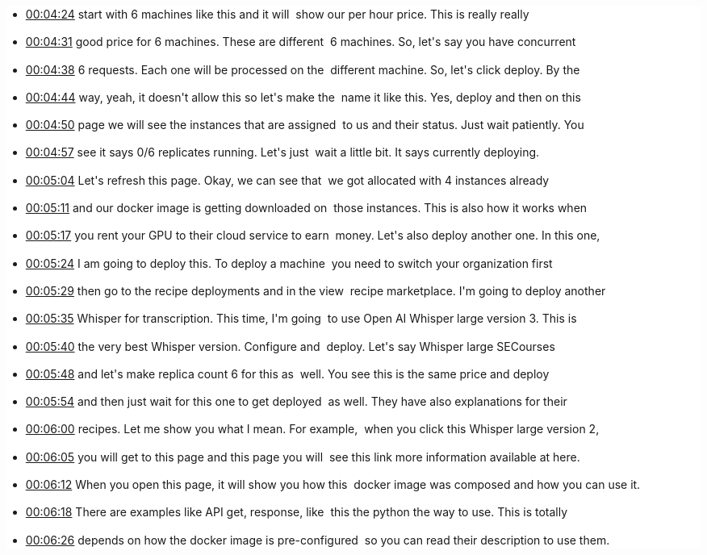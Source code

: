 - [00:04:24](https://www.youtube.com/watch?v=AJV_9pqSgng&t=264) start with 6 machines like this and it will&nbsp; show our per hour price. This is really really&nbsp;&nbsp;

- [00:04:31](https://www.youtube.com/watch?v=AJV_9pqSgng&t=271) good price for 6 machines. These are different&nbsp; 6 machines. So, let's say you have concurrent&nbsp;&nbsp;

- [00:04:38](https://www.youtube.com/watch?v=AJV_9pqSgng&t=278) 6 requests. Each one will be processed on the&nbsp; different machine. So, let's click deploy. By the&nbsp;&nbsp;

- [00:04:44](https://www.youtube.com/watch?v=AJV_9pqSgng&t=284) way, yeah, it doesn't allow this so let's make the&nbsp; name it like this. Yes, deploy and then on this&nbsp;&nbsp;

- [00:04:50](https://www.youtube.com/watch?v=AJV_9pqSgng&t=290) page we will see the instances that are assigned&nbsp; to us and their status. Just wait patiently. You&nbsp;&nbsp;

- [00:04:57](https://www.youtube.com/watch?v=AJV_9pqSgng&t=297) see it says 0/6 replicates running. Let's just&nbsp; wait a little bit. It says currently deploying.&nbsp;&nbsp;

- [00:05:04](https://www.youtube.com/watch?v=AJV_9pqSgng&t=304) Let's refresh this page. Okay, we can see that&nbsp; we got allocated with 4 instances already&nbsp;&nbsp;

- [00:05:11](https://www.youtube.com/watch?v=AJV_9pqSgng&t=311) and our docker image is getting downloaded on&nbsp; those instances. This is also how it works when&nbsp;&nbsp;

- [00:05:17](https://www.youtube.com/watch?v=AJV_9pqSgng&t=317) you rent your GPU to their cloud service to earn&nbsp; money. Let's also deploy another one. In this one,&nbsp;&nbsp;

- [00:05:24](https://www.youtube.com/watch?v=AJV_9pqSgng&t=324) I am going to deploy this. To deploy a machine&nbsp; you need to switch your organization first&nbsp;&nbsp;

- [00:05:29](https://www.youtube.com/watch?v=AJV_9pqSgng&t=329) then go to the recipe deployments and in the view&nbsp; recipe marketplace. I'm going to deploy another&nbsp;&nbsp;

- [00:05:35](https://www.youtube.com/watch?v=AJV_9pqSgng&t=335) Whisper for transcription. This time, I'm going&nbsp; to use Open AI Whisper large version 3. This is&nbsp;&nbsp;

- [00:05:40](https://www.youtube.com/watch?v=AJV_9pqSgng&t=340) the very best Whisper version. Configure and&nbsp; deploy. Let's say Whisper large SECourses&nbsp;&nbsp;

- [00:05:48](https://www.youtube.com/watch?v=AJV_9pqSgng&t=348) and let's make replica count 6 for this as&nbsp; well. You see this is the same price and deploy&nbsp;&nbsp;

- [00:05:54](https://www.youtube.com/watch?v=AJV_9pqSgng&t=354) and then just wait for this one to get deployed&nbsp; as well. They have also explanations for their&nbsp;&nbsp;

- [00:06:00](https://www.youtube.com/watch?v=AJV_9pqSgng&t=360) recipes. Let me show you what I mean. For example,&nbsp; when you click this Whisper large version 2,&nbsp;&nbsp;

- [00:06:05](https://www.youtube.com/watch?v=AJV_9pqSgng&t=365) you will get to this page and this page you will&nbsp; see this link more information available at here.&nbsp;&nbsp;

- [00:06:12](https://www.youtube.com/watch?v=AJV_9pqSgng&t=372) When you open this page, it will show you how this&nbsp; docker image was composed and how you can use it.&nbsp;&nbsp;

- [00:06:18](https://www.youtube.com/watch?v=AJV_9pqSgng&t=378) There are examples like API get, response, like&nbsp; this the python the way to use. This is totally&nbsp;&nbsp;

- [00:06:26](https://www.youtube.com/watch?v=AJV_9pqSgng&t=386) depends on how the docker image is pre-configured&nbsp; so you can read their description to use them.&nbsp;&nbsp;
